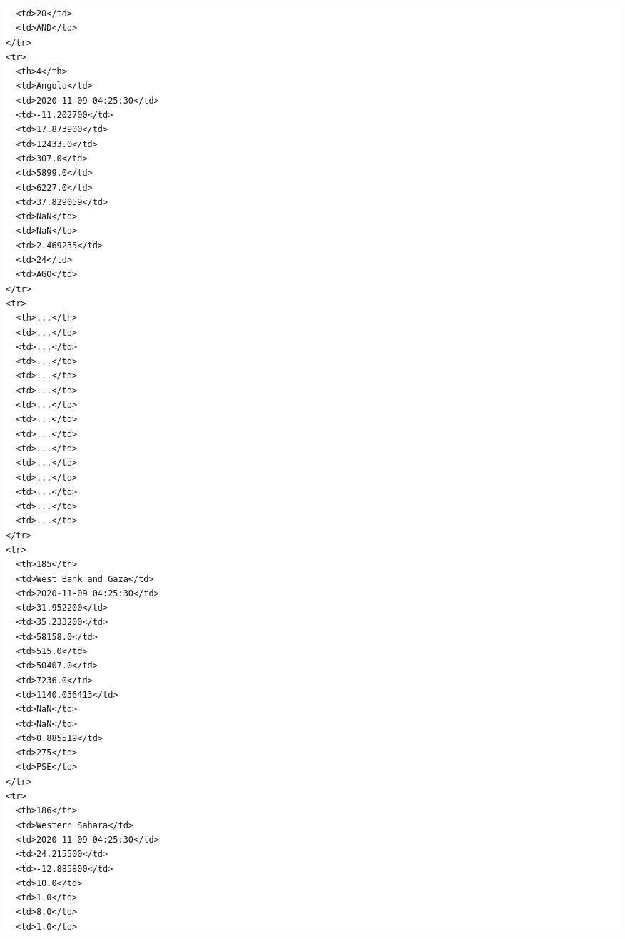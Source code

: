       <td>20</td>
      <td>AND</td>
    </tr>
    <tr>
      <th>4</th>
      <td>Angola</td>
      <td>2020-11-09 04:25:30</td>
      <td>-11.202700</td>
      <td>17.873900</td>
      <td>12433.0</td>
      <td>307.0</td>
      <td>5899.0</td>
      <td>6227.0</td>
      <td>37.829059</td>
      <td>NaN</td>
      <td>NaN</td>
      <td>2.469235</td>
      <td>24</td>
      <td>AGO</td>
    </tr>
    <tr>
      <th>...</th>
      <td>...</td>
      <td>...</td>
      <td>...</td>
      <td>...</td>
      <td>...</td>
      <td>...</td>
      <td>...</td>
      <td>...</td>
      <td>...</td>
      <td>...</td>
      <td>...</td>
      <td>...</td>
      <td>...</td>
      <td>...</td>
    </tr>
    <tr>
      <th>185</th>
      <td>West Bank and Gaza</td>
      <td>2020-11-09 04:25:30</td>
      <td>31.952200</td>
      <td>35.233200</td>
      <td>58158.0</td>
      <td>515.0</td>
      <td>50407.0</td>
      <td>7236.0</td>
      <td>1140.036413</td>
      <td>NaN</td>
      <td>NaN</td>
      <td>0.885519</td>
      <td>275</td>
      <td>PSE</td>
    </tr>
    <tr>
      <th>186</th>
      <td>Western Sahara</td>
      <td>2020-11-09 04:25:30</td>
      <td>24.215500</td>
      <td>-12.885800</td>
      <td>10.0</td>
      <td>1.0</td>
      <td>8.0</td>
      <td>1.0</td>